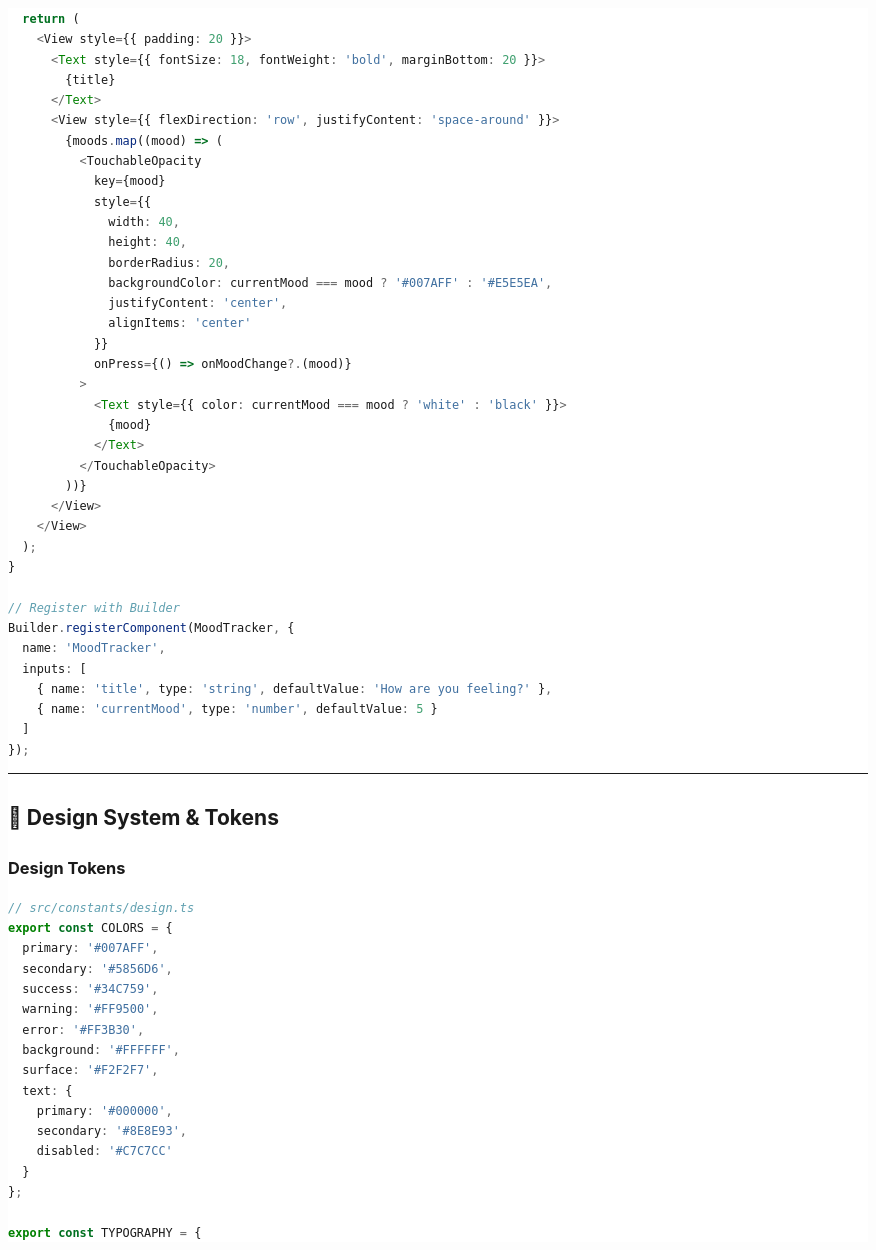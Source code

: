 ```typescript
  return (
    <View style={{ padding: 20 }}>
      <Text style={{ fontSize: 18, fontWeight: 'bold', marginBottom: 20 }}>
        {title}
      </Text>
      <View style={{ flexDirection: 'row', justifyContent: 'space-around' }}>
        {moods.map((mood) => (
          <TouchableOpacity
            key={mood}
            style={{
              width: 40,
              height: 40,
              borderRadius: 20,
              backgroundColor: currentMood === mood ? '#007AFF' : '#E5E5EA',
              justifyContent: 'center',
              alignItems: 'center'
            }}
            onPress={() => onMoodChange?.(mood)}
          >
            <Text style={{ color: currentMood === mood ? 'white' : 'black' }}>
              {mood}
            </Text>
          </TouchableOpacity>
        ))}
      </View>
    </View>
  );
}

// Register with Builder
Builder.registerComponent(MoodTracker, {
  name: 'MoodTracker',
  inputs: [
    { name: 'title', type: 'string', defaultValue: 'How are you feeling?' },
    { name: 'currentMood', type: 'number', defaultValue: 5 }
  ]
});
```

---

## 🎯 **Design System & Tokens**

### **Design Tokens**
```typescript
// src/constants/design.ts
export const COLORS = {
  primary: '#007AFF',
  secondary: '#5856D6',
  success: '#34C759',
  warning: '#FF9500',
  error: '#FF3B30',
  background: '#FFFFFF',
  surface: '#F2F2F7',
  text: {
    primary: '#000000',
    secondary: '#8E8E93',
    disabled: '#C7C7CC'
  }
};

export const TYPOGRAPHY = {
```
